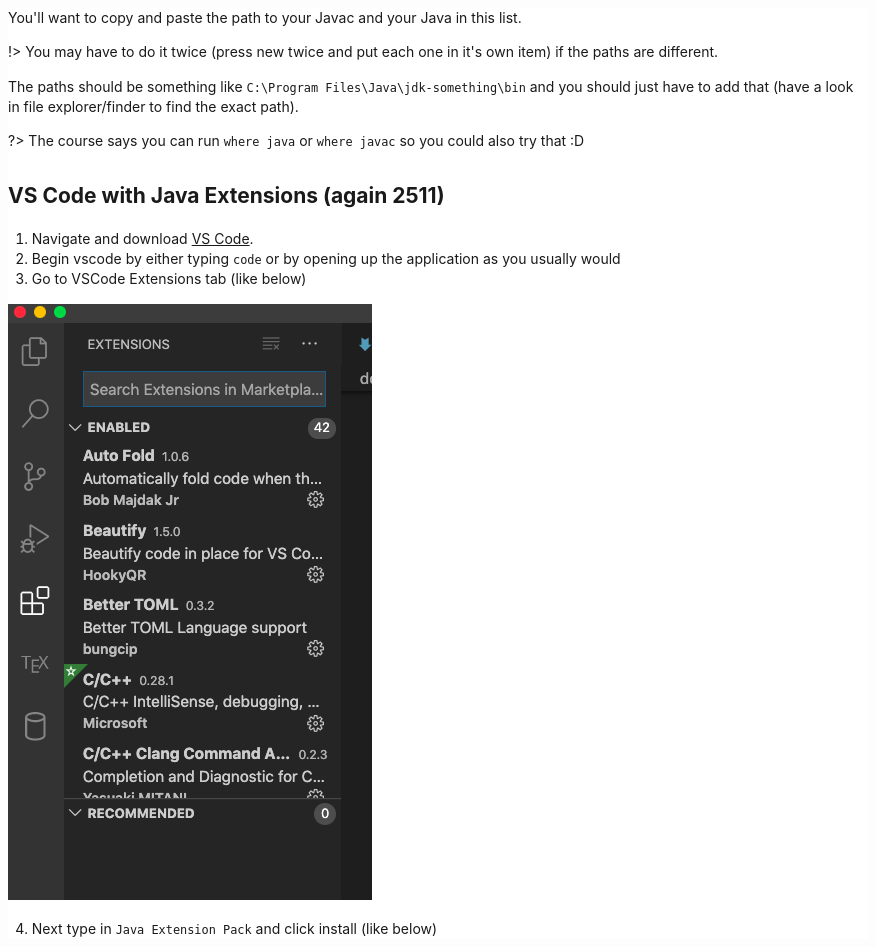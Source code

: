 You'll want to copy and paste the path to your Javac and your Java in this list.

!> You may have to do it twice (press new twice and put each one in it's own item) if the paths are different.

The paths should be something like `C:\Program Files\Java\jdk-something\bin` and you should just have to add that (have a look in file explorer/finder to find the exact path).

?> The course says you can run `where java` or `where javac` so you could also try that :D

## VS Code with Java Extensions (again 2511)

1. Navigate and download [VS Code](https://code.visualstudio.com/download).
2. Begin vscode by either typing `code` or by opening up the application as you usually would
3. Go to VSCode Extensions tab (like below)

![vscode1](assets/img/vscode1.png)

4. Next type in `Java Extension Pack` and click install (like below)
